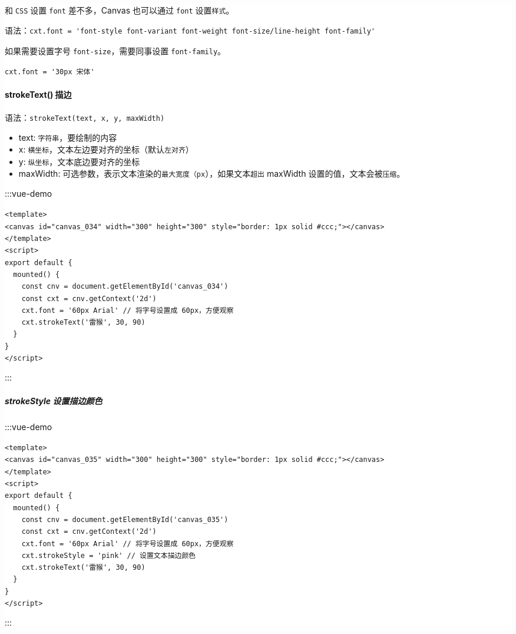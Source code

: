 和 `CSS` 设置 `font` 差不多，Canvas 也可以通过 `font` 设置`样式`。

语法：`cxt.font = 'font-style font-variant font-weight font-size/line-height font-family'`

如果需要设置字号 `font-size`，需要同事设置 `font-family`。

`cxt.font = '30px 宋体'`

#### strokeText() 描边 

语法：`strokeText(text, x, y, maxWidth)`

- text: `字符串`，要绘制的内容
- x: `横坐标`，文本左边要对齐的坐标（默认`左对齐`）
- y: `纵坐标`，文本底边要对齐的坐标
- maxWidth: 可选参数，表示文本渲染的`最大宽度（px`），如果文本`超出` maxWidth 设置的值，文本会被`压缩`。

:::vue-demo
```vue
<template>
<canvas id="canvas_034" width="300" height="300" style="border: 1px solid #ccc;"></canvas>
</template>
<script>
export default {
  mounted() {
    const cnv = document.getElementById('canvas_034')
    const cxt = cnv.getContext('2d')
    cxt.font = '60px Arial' // 将字号设置成 60px，方便观察
    cxt.strokeText('雷猴', 30, 90)
  }
}
</script>
```
:::

##### strokeStyle 设置描边颜色

:::vue-demo
```vue
<template>
<canvas id="canvas_035" width="300" height="300" style="border: 1px solid #ccc;"></canvas>
</template>
<script>
export default {
  mounted() {
    const cnv = document.getElementById('canvas_035')
    const cxt = cnv.getContext('2d')
    cxt.font = '60px Arial' // 将字号设置成 60px，方便观察
    cxt.strokeStyle = 'pink' // 设置文本描边颜色
    cxt.strokeText('雷猴', 30, 90)
  }
}
</script>
```
:::

